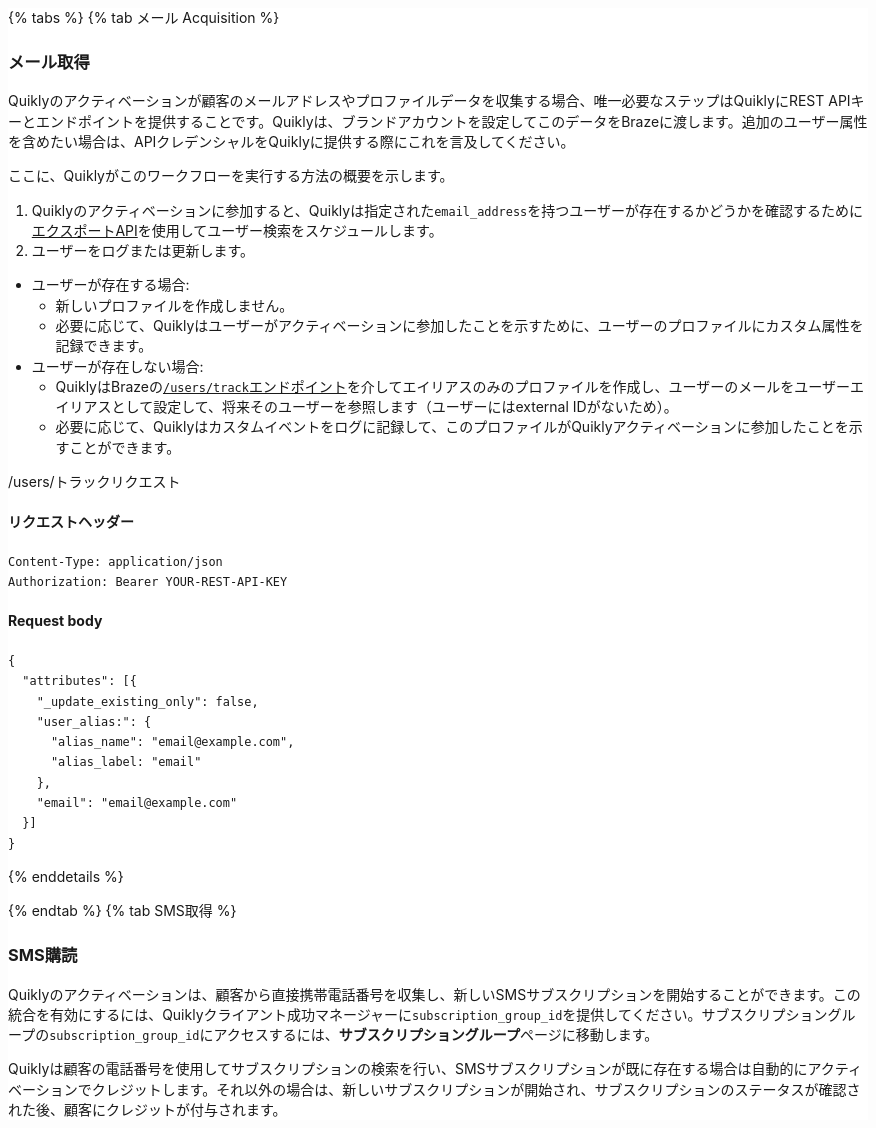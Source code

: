 {% tabs %}
{% tab メール Acquisition %}

### メール取得

Quiklyのアクティベーションが顧客のメールアドレスやプロファイルデータを収集する場合、唯一必要なステップはQuiklyにREST APIキーとエンドポイントを提供することです。Quiklyは、ブランドアカウントを設定してこのデータをBrazeに渡します。追加のユーザー属性を含めたい場合は、APIクレデンシャルをQuiklyに提供する際にこれを言及してください。

ここに、Quiklyがこのワークフローを実行する方法の概要を示します。
1. Quiklyのアクティベーションに参加すると、Quiklyは指定された`email_address`を持つユーザーが存在するかどうかを確認するために[エクスポートAPI]({{site.baseurl}}/api/endpoints/export/user_data/post_users_identifier/)を使用してユーザー検索をスケジュールします。
2. ユーザーをログまたは更新します。
  - ユーザーが存在する場合:
    - 新しいプロファイルを作成しません。
    - 必要に応じて、Quiklyはユーザーがアクティベーションに参加したことを示すために、ユーザーのプロファイルにカスタム属性を記録できます。
  - ユーザーが存在しない場合:
    - QuiklyはBrazeの[`/users/track`エンドポイント]({{site.baseurl}}/api/endpoints/user_data/post_user_track/)を介してエイリアスのみのプロファイルを作成し、ユーザーのメールをユーザーエイリアスとして設定して、将来そのユーザーを参照します（ユーザーにはexternal IDがないため）。
    - 必要に応じて、Quiklyはカスタムイベントをログに記録して、このプロファイルがQuiklyアクティベーションに参加したことを示すことができます。

/users/トラックリクエスト

#### リクエストヘッダー
```
Content-Type: application/json
Authorization: Bearer YOUR-REST-API-KEY
```

#### Request body
```
{
  "attributes": [{
    "_update_existing_only": false,
    "user_alias:": {
      "alias_name": "email@example.com",
      "alias_label: "email"
    },
    "email": "email@example.com"
  }]
}
```

{% enddetails %}

{% endtab %}
{% tab SMS取得 %}

### SMS購読

Quiklyのアクティベーションは、顧客から直接携帯電話番号を収集し、新しいSMSサブスクリプションを開始することができます。この統合を有効にするには、Quiklyクライアント成功マネージャーに`subscription_group_id`を提供してください。サブスクリプショングループの`subscription_group_id`にアクセスするには、**サブスクリプショングループ**ページに移動します。

Quiklyは顧客の電話番号を使用してサブスクリプションの検索を行い、SMSサブスクリプションが既に存在する場合は自動的にアクティベーションでクレジットします。それ以外の場合は、新しいサブスクリプションが開始され、サブスクリプションのステータスが確認された後、顧客にクレジットが付与されます。
